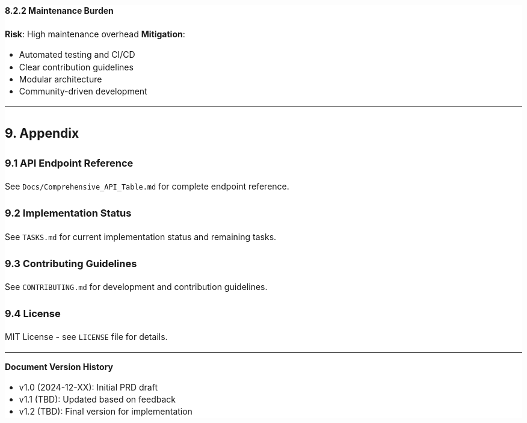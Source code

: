 #### 8.2.2 Maintenance Burden
**Risk**: High maintenance overhead
**Mitigation**:
- Automated testing and CI/CD
- Clear contribution guidelines
- Modular architecture
- Community-driven development

---

## 9. Appendix

### 9.1 API Endpoint Reference
See `Docs/Comprehensive_API_Table.md` for complete endpoint reference.

### 9.2 Implementation Status
See `TASKS.md` for current implementation status and remaining tasks.

### 9.3 Contributing Guidelines
See `CONTRIBUTING.md` for development and contribution guidelines.

### 9.4 License
MIT License - see `LICENSE` file for details.

---

**Document Version History**
- v1.0 (2024-12-XX): Initial PRD draft
- v1.1 (TBD): Updated based on feedback
- v1.2 (TBD): Final version for implementation 